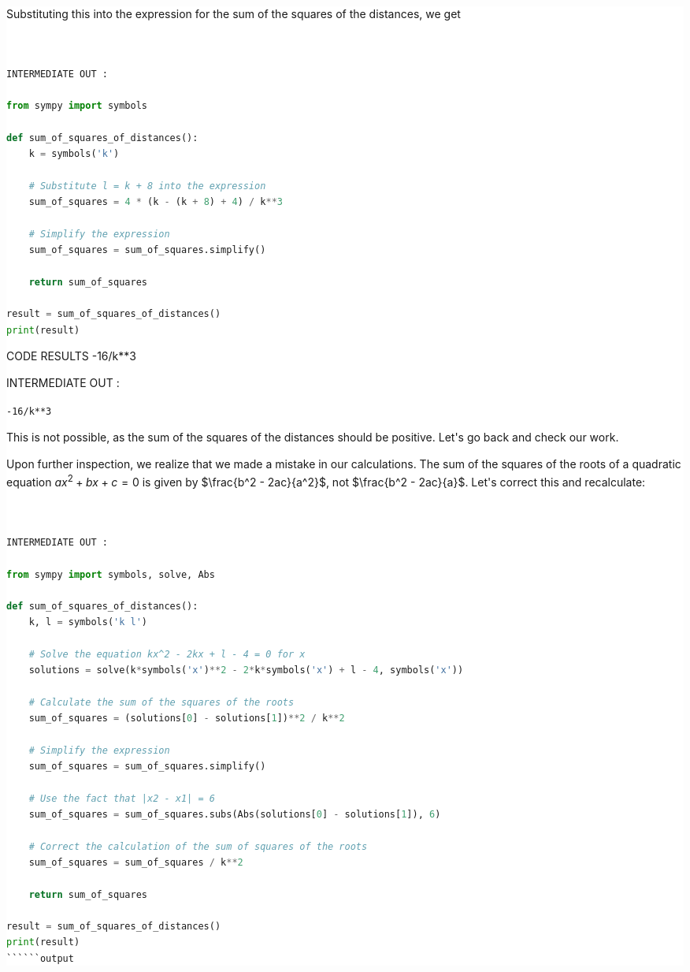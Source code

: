Substituting this into the expression for the sum of the squares of the distances, we get

```python


INTERMEDIATE OUT :

from sympy import symbols

def sum_of_squares_of_distances():
    k = symbols('k')

    # Substitute l = k + 8 into the expression
    sum_of_squares = 4 * (k - (k + 8) + 4) / k**3

    # Simplify the expression
    sum_of_squares = sum_of_squares.simplify()

    return sum_of_squares

result = sum_of_squares_of_distances()
print(result)
```

CODE RESULTS -16/k**3

INTERMEDIATE OUT :
```output
-16/k**3
```
This is not possible, as the sum of the squares of the distances should be positive. Let's go back and check our work.

Upon further inspection, we realize that we made a mistake in our calculations. The sum of the squares of the roots of a quadratic equation $ax^2 + bx + c = 0$ is given by $\frac{b^2 - 2ac}{a^2}$, not $\frac{b^2 - 2ac}{a}$. Let's correct this and recalculate:

```python


INTERMEDIATE OUT :

from sympy import symbols, solve, Abs

def sum_of_squares_of_distances():
    k, l = symbols('k l')

    # Solve the equation kx^2 - 2kx + l - 4 = 0 for x
    solutions = solve(k*symbols('x')**2 - 2*k*symbols('x') + l - 4, symbols('x'))

    # Calculate the sum of the squares of the roots
    sum_of_squares = (solutions[0] - solutions[1])**2 / k**2

    # Simplify the expression
    sum_of_squares = sum_of_squares.simplify()

    # Use the fact that |x2 - x1| = 6
    sum_of_squares = sum_of_squares.subs(Abs(solutions[0] - solutions[1]), 6)

    # Correct the calculation of the sum of squares of the roots
    sum_of_squares = sum_of_squares / k**2

    return sum_of_squares

result = sum_of_squares_of_distances()
print(result)
``````output
```